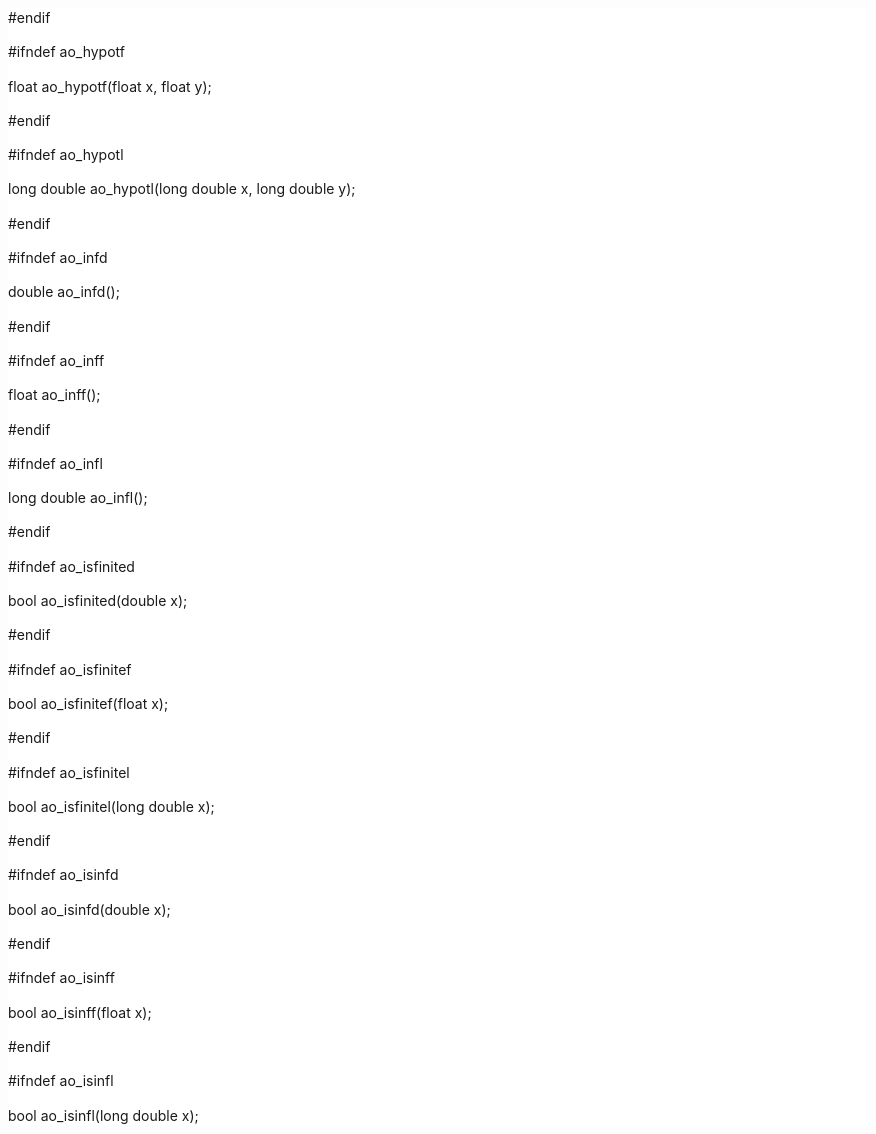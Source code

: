 #endif

#ifndef     ao_hypotf

float       ao_hypotf(float x, float y);

#endif

#ifndef     ao_hypotl

long double ao_hypotl(long double x, long double y);

#endif

#ifndef     ao_infd

double      ao_infd();

#endif

#ifndef     ao_inff

float       ao_inff();

#endif

#ifndef     ao_infl

long double ao_infl();

#endif

#ifndef     ao_isfinited

bool        ao_isfinited(double x);

#endif

#ifndef     ao_isfinitef

bool        ao_isfinitef(float x);

#endif

#ifndef     ao_isfinitel

bool        ao_isfinitel(long double x);

#endif

#ifndef     ao_isinfd

bool        ao_isinfd(double x);

#endif

#ifndef     ao_isinff

bool        ao_isinff(float x);

#endif

#ifndef     ao_isinfl

bool        ao_isinfl(long double x);
